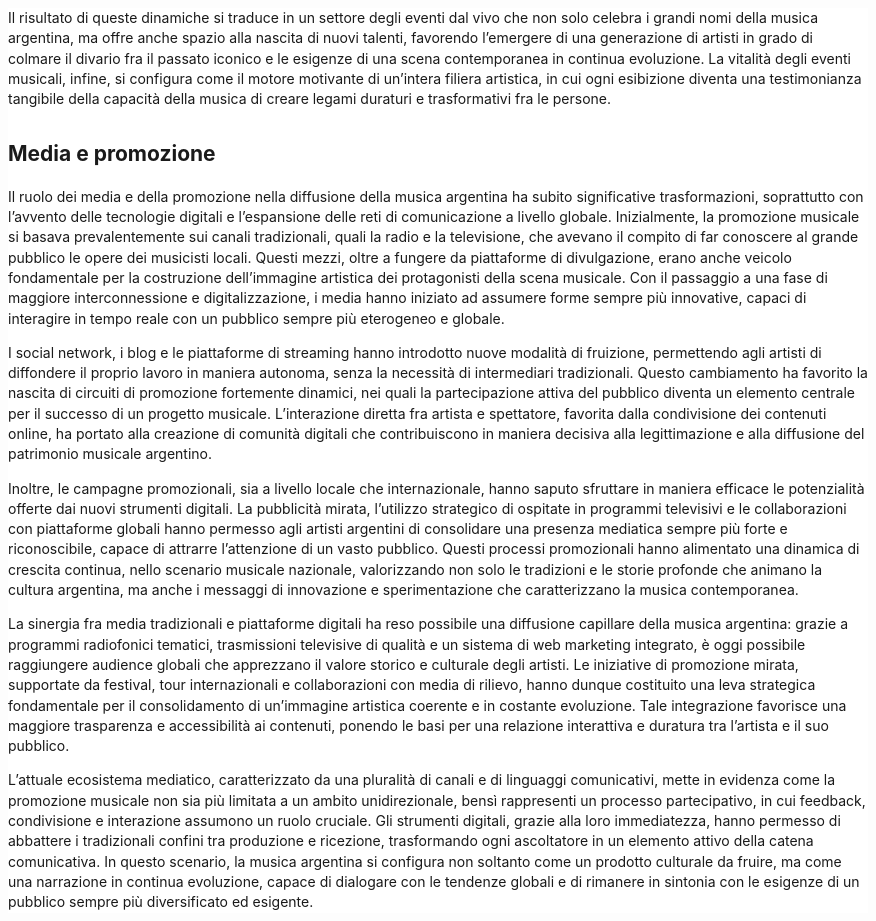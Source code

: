 Il risultato di queste dinamiche si traduce in un settore degli eventi dal vivo che non solo celebra i grandi nomi della musica argentina, ma offre anche spazio alla nascita di nuovi talenti, favorendo l’emergere di una generazione di artisti in grado di colmare il divario fra il passato iconico e le esigenze di una scena contemporanea in continua evoluzione. La vitalità degli eventi musicali, infine, si configura come il motore motivante di un’intera filiera artistica, in cui ogni esibizione diventa una testimonianza tangibile della capacità della musica di creare legami duraturi e trasformativi fra le persone.


## Media e promozione

Il ruolo dei media e della promozione nella diffusione della musica argentina ha subito significative trasformazioni, soprattutto con l’avvento delle tecnologie digitali e l’espansione delle reti di comunicazione a livello globale. Inizialmente, la promozione musicale si basava prevalentemente sui canali tradizionali, quali la radio e la televisione, che avevano il compito di far conoscere al grande pubblico le opere dei musicisti locali. Questi mezzi, oltre a fungere da piattaforme di divulgazione, erano anche veicolo fondamentale per la costruzione dell’immagine artistica dei protagonisti della scena musicale. Con il passaggio a una fase di maggiore interconnessione e digitalizzazione, i media hanno iniziato ad assumere forme sempre più innovative, capaci di interagire in tempo reale con un pubblico sempre più eterogeneo e globale.

I social network, i blog e le piattaforme di streaming hanno introdotto nuove modalità di fruizione, permettendo agli artisti di diffondere il proprio lavoro in maniera autonoma, senza la necessità di intermediari tradizionali. Questo cambiamento ha favorito la nascita di circuiti di promozione fortemente dinamici, nei quali la partecipazione attiva del pubblico diventa un elemento centrale per il successo di un progetto musicale. L’interazione diretta fra artista e spettatore, favorita dalla condivisione dei contenuti online, ha portato alla creazione di comunità digitali che contribuiscono in maniera decisiva alla legittimazione e alla diffusione del patrimonio musicale argentino.

Inoltre, le campagne promozionali, sia a livello locale che internazionale, hanno saputo sfruttare in maniera efficace le potenzialità offerte dai nuovi strumenti digitali. La pubblicità mirata, l’utilizzo strategico di ospitate in programmi televisivi e le collaborazioni con piattaforme globali hanno permesso agli artisti argentini di consolidare una presenza mediatica sempre più forte e riconoscibile, capace di attrarre l’attenzione di un vasto pubblico. Questi processi promozionali hanno alimentato una dinamica di crescita continua, nello scenario musicale nazionale, valorizzando non solo le tradizioni e le storie profonde che animano la cultura argentina, ma anche i messaggi di innovazione e sperimentazione che caratterizzano la musica contemporanea.

La sinergia fra media tradizionali e piattaforme digitali ha reso possibile una diffusione capillare della musica argentina: grazie a programmi radiofonici tematici, trasmissioni televisive di qualità e un sistema di web marketing integrato, è oggi possibile raggiungere audience globali che apprezzano il valore storico e culturale degli artisti. Le iniziative di promozione mirata, supportate da festival, tour internazionali e collaborazioni con media di rilievo, hanno dunque costituito una leva strategica fondamentale per il consolidamento di un’immagine artistica coerente e in costante evoluzione. Tale integrazione favorisce una maggiore trasparenza e accessibilità ai contenuti, ponendo le basi per una relazione interattiva e duratura tra l’artista e il suo pubblico.

L’attuale ecosistema mediatico, caratterizzato da una pluralità di canali e di linguaggi comunicativi, mette in evidenza come la promozione musicale non sia più limitata a un ambito unidirezionale, bensì rappresenti un processo partecipativo, in cui feedback, condivisione e interazione assumono un ruolo cruciale. Gli strumenti digitali, grazie alla loro immediatezza, hanno permesso di abbattere i tradizionali confini tra produzione e ricezione, trasformando ogni ascoltatore in un elemento attivo della catena comunicativa. In questo scenario, la musica argentina si configura non soltanto come un prodotto culturale da fruire, ma come una narrazione in continua evoluzione, capace di dialogare con le tendenze globali e di rimanere in sintonia con le esigenze di un pubblico sempre più diversificato ed esigente.
